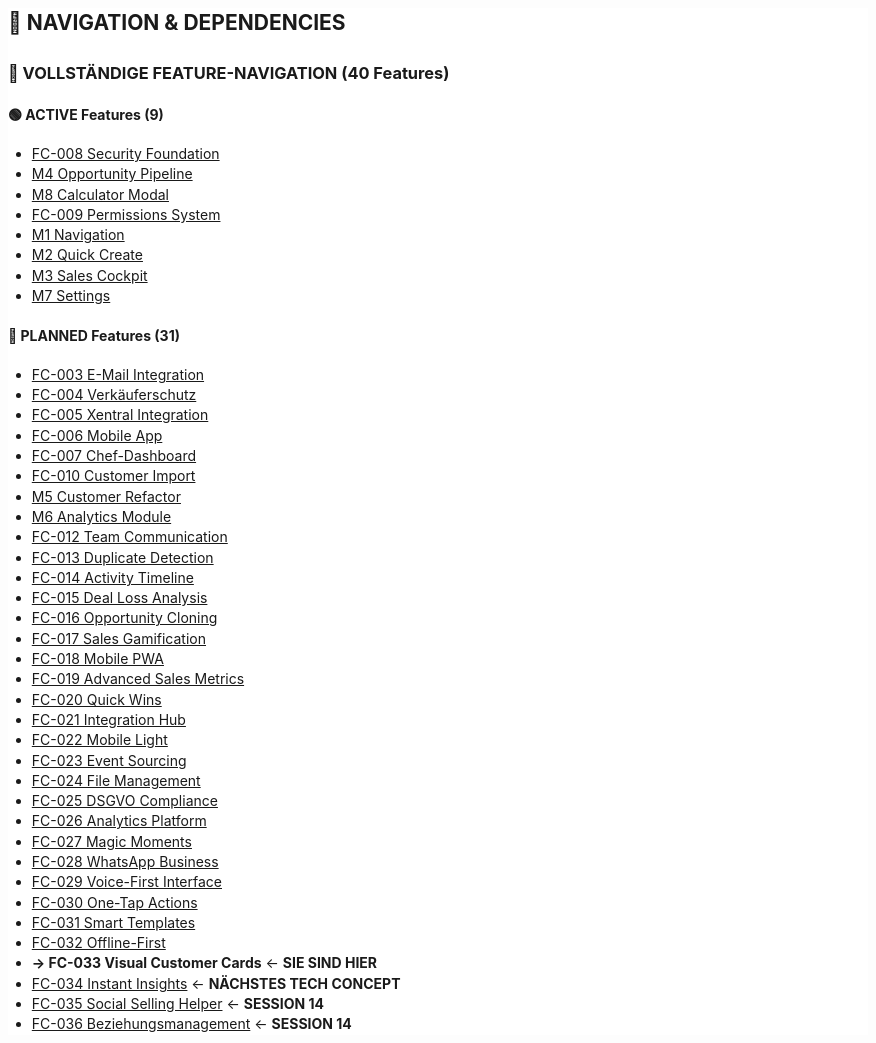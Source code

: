 
## 🔗 NAVIGATION & DEPENDENCIES

### 🧭 VOLLSTÄNDIGE FEATURE-NAVIGATION (40 Features)

#### 🟢 ACTIVE Features (9)
- [FC-008 Security Foundation](/docs/features/ACTIVE/01_security_foundation/FC-008_TECH_CONCEPT.md)
- [M4 Opportunity Pipeline](/docs/features/ACTIVE/02_opportunity_pipeline/M4_TECH_CONCEPT.md)
- [M8 Calculator Modal](/docs/features/ACTIVE/03_calculator_modal/M8_TECH_CONCEPT.md)
- [FC-009 Permissions System](/docs/features/ACTIVE/04_permissions_system/FC-009_TECH_CONCEPT.md)
- [M1 Navigation](/docs/features/ACTIVE/05_ui_foundation/M1_TECH_CONCEPT.md)
- [M2 Quick Create](/docs/features/ACTIVE/05_ui_foundation/M2_TECH_CONCEPT.md)
- [M3 Sales Cockpit](/docs/features/ACTIVE/05_ui_foundation/M3_TECH_CONCEPT.md)
- [M7 Settings](/docs/features/ACTIVE/05_ui_foundation/M7_TECH_CONCEPT.md)

#### 🔵 PLANNED Features (31)
- [FC-003 E-Mail Integration](/docs/features/PLANNED/06_email_integration/FC-003_TECH_CONCEPT.md)
- [FC-004 Verkäuferschutz](/docs/features/PLANNED/07_verkaeuferschutz/FC-004_TECH_CONCEPT.md)
- [FC-005 Xentral Integration](/docs/features/PLANNED/08_xentral_integration/FC-005_TECH_CONCEPT.md)
- [FC-006 Mobile App](/docs/features/PLANNED/09_mobile_app/FC-006_TECH_CONCEPT.md)
- [FC-007 Chef-Dashboard](/docs/features/PLANNED/10_chef_dashboard/FC-007_TECH_CONCEPT.md)
- [FC-010 Customer Import](/docs/features/PLANNED/11_customer_import/FC-010_TECH_CONCEPT.md)
- [M5 Customer Refactor](/docs/features/PLANNED/12_customer_refactor_m5/M5_TECH_CONCEPT.md)
- [M6 Analytics Module](/docs/features/PLANNED/13_analytics_m6/M6_TECH_CONCEPT.md)
- [FC-012 Team Communication](/docs/features/PLANNED/14_team_communication/FC-012_TECH_CONCEPT.md)
- [FC-013 Duplicate Detection](/docs/features/PLANNED/15_duplicate_detection/FC-013_TECH_CONCEPT.md)
- [FC-014 Activity Timeline](/docs/features/PLANNED/16_activity_timeline/FC-014_TECH_CONCEPT.md)
- [FC-015 Deal Loss Analysis](/docs/features/PLANNED/17_deal_loss_analysis/FC-015_TECH_CONCEPT.md)
- [FC-016 Opportunity Cloning](/docs/features/PLANNED/18_opportunity_cloning/FC-016_TECH_CONCEPT.md)
- [FC-017 Sales Gamification](/docs/features/PLANNED/99_sales_gamification/FC-017_TECH_CONCEPT.md)
- [FC-018 Mobile PWA](/docs/features/PLANNED/09_mobile_app/FC-018_MOBILE_FIELD_SALES.md)
- [FC-019 Advanced Sales Metrics](/docs/features/PLANNED/19_advanced_metrics/FC-019_TECH_CONCEPT.md)
- [FC-020 Quick Wins](/docs/features/PLANNED/20_quick_wins/FC-020_TECH_CONCEPT.md)
- [FC-021 Integration Hub](/docs/features/PLANNED/21_integration_hub/FC-021_TECH_CONCEPT.md)
- [FC-022 Mobile Light](/docs/features/PLANNED/22_mobile_light/FC-022_TECH_CONCEPT.md)
- [FC-023 Event Sourcing](/docs/features/PLANNED/23_event_sourcing/FC-023_TECH_CONCEPT.md)
- [FC-024 File Management](/docs/features/PLANNED/24_file_management/FC-024_TECH_CONCEPT.md)
- [FC-025 DSGVO Compliance](/docs/features/PLANNED/25_dsgvo_compliance/FC-025_TECH_CONCEPT.md)
- [FC-026 Analytics Platform](/docs/features/PLANNED/26_analytics_platform/FC-026_TECH_CONCEPT.md)
- [FC-027 Magic Moments](/docs/features/PLANNED/27_magic_moments/FC-027_TECH_CONCEPT.md)
- [FC-028 WhatsApp Business](/docs/features/PLANNED/28_whatsapp_integration/FC-028_TECH_CONCEPT.md)
- [FC-029 Voice-First Interface](/docs/features/PLANNED/29_voice_first/FC-029_TECH_CONCEPT.md)
- [FC-030 One-Tap Actions](/docs/features/PLANNED/30_one_tap_actions/FC-030_TECH_CONCEPT.md)
- [FC-031 Smart Templates](/docs/features/PLANNED/31_smart_templates/FC-031_TECH_CONCEPT.md)
- [FC-032 Offline-First](/docs/features/PLANNED/32_offline_first/FC-032_TECH_CONCEPT.md)
- **→ FC-033 Visual Customer Cards** ← **SIE SIND HIER**
- [FC-034 Instant Insights](#) ← **NÄCHSTES TECH CONCEPT**
- [FC-035 Social Selling Helper](#) ← **SESSION 14**
- [FC-036 Beziehungsmanagement](#) ← **SESSION 14**

